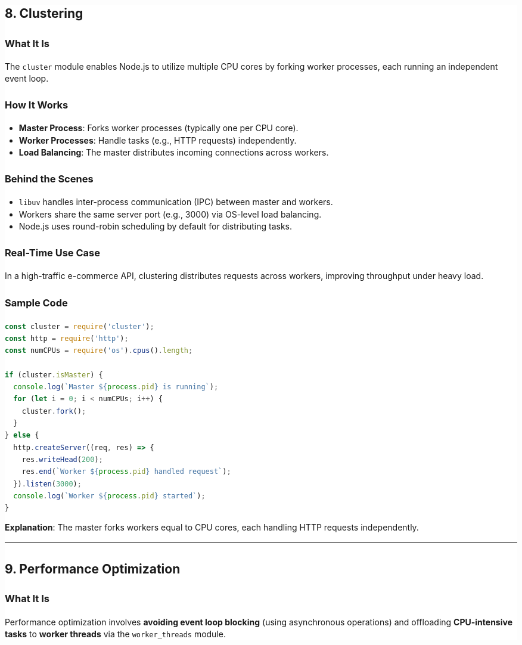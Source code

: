 
## 8. Clustering

### What It Is
The `cluster` module enables Node.js to utilize multiple CPU cores by forking worker processes, each running an independent event loop.

### How It Works
- **Master Process**: Forks worker processes (typically one per CPU core).
- **Worker Processes**: Handle tasks (e.g., HTTP requests) independently.
- **Load Balancing**: The master distributes incoming connections across workers.

### Behind the Scenes
- `libuv` handles inter-process communication (IPC) between master and workers.
- Workers share the same server port (e.g., 3000) via OS-level load balancing.
- Node.js uses round-robin scheduling by default for distributing tasks.

### Real-Time Use Case
In a high-traffic e-commerce API, clustering distributes requests across workers, improving throughput under heavy load.

### Sample Code
```javascript
const cluster = require('cluster');
const http = require('http');
const numCPUs = require('os').cpus().length;

if (cluster.isMaster) {
  console.log(`Master ${process.pid} is running`);
  for (let i = 0; i < numCPUs; i++) {
    cluster.fork();
  }
} else {
  http.createServer((req, res) => {
    res.writeHead(200);
    res.end(`Worker ${process.pid} handled request`);
  }).listen(3000);
  console.log(`Worker ${process.pid} started`);
}
```
**Explanation**: The master forks workers equal to CPU cores, each handling HTTP requests independently.

---

## 9. Performance Optimization

### What It Is
Performance optimization involves **avoiding event loop blocking** (using asynchronous operations) and offloading **CPU-intensive tasks** to **worker threads** via the `worker_threads` module.
